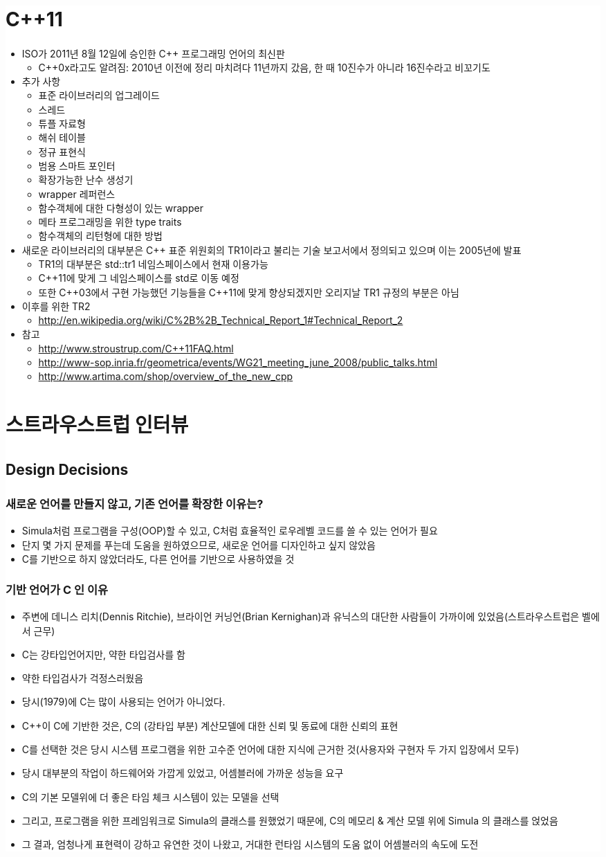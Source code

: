 # C++11

  * ISO가 2011년 8월 12일에 승인한 C++ 프로그래밍 언어의 최신판
    * C++0x라고도 알려짐: 2010년 이전에 정리 마치려다 11년까지 갔음, 한 때 10진수가 아니라 16진수라고 비꼬기도
  * 추가 사항
    * 표준 라이브러리의 업그레이드
    * 스레드
    * 튜플 자료형
    * 해쉬 테이블
    * 정규 표현식
    * 범용 스마트 포인터
    * 확장가능한 난수 생성기
    * wrapper 레퍼런스
    * 함수객체에 대한 다형성이 있는 wrapper
    * 메타 프로그래밍을 위한 type traits
    * 함수객체의 리턴형에 대한 방법
  * 새로운 라이브러리의 대부분은 C++ 표준 위원회의 TR1이라고 불리는 기술 보고서에서 정의되고 있으며 이는 2005년에 발표
    * TR1의 대부분은 std::tr1 네임스페이스에서 현재 이용가능
    * C++11에 맞게 그 네임스페이스를 std로 이동 예정
    * 또한 C++03에서 구현 가능했던 기능들을 C++11에 맞게 향상되겠지만 오리지날 TR1 규정의 부분은 아님
  * 이후를 위한 TR2
    * http://en.wikipedia.org/wiki/C%2B%2B_Technical_Report_1#Technical_Report_2
  * 참고
    * http://www.stroustrup.com/C++11FAQ.html
    * http://www-sop.inria.fr/geometrica/events/WG21_meeting_june_2008/public_talks.html
    * http://www.artima.com/shop/overview_of_the_new_cpp


# 스트라우스트럽 인터뷰

## Design Decisions

### 새로운 언어를 만들지 않고, 기존 언어를 확장한 이유는?

  * Simula처럼 프로그램을 구성(OOP)할 수 있고, C처럼 효율적인 로우레벨 코드를 쓸 수 있는 언어가 필요
  * 단지 몇 가지 문제를 푸는데 도움을 원하였으므로, 새로운 언어를 디자인하고 싶지 않았음
  * C를 기반으로 하지 않았더라도, 다른 언어를 기반으로 사용하였을 것

### 기반 언어가 C 인 이유

  * 주변에 데니스 리치(Dennis Ritchie), 브라이언 커닝언(Brian Kernighan)과 유닉스의 대단한 사람들이 가까이에 있었음(스트라우스트럽은 벨에서 근무)

  * C는 강타입언어지만, 약한 타입검사를 함
  * 약한 타입검사가 걱정스러웠음
  * 당시(1979)에 C는 많이 사용되는 언어가 아니었다.
  * C++이 C에 기반한 것은, C의 (강타입 부분) 계산모델에 대한 신뢰 및 동료에 대한 신뢰의 표현

  * C를 선택한 것은 당시 시스템 프로그램을 위한 고수준 언어에 대한 지식에 근거한 것(사용자와 구현자 두 가지 입장에서 모두)
  * 당시 대부분의 작업이 하드웨어와 가깝게 있었고, 어셈블러에 가까운 성능을 요구
  * C의 기본 모델위에 더 좋은 타임 체크 시스템이 있는 모델을 선택
  * 그리고, 프로그램을 위한 프레임워크로 Simula의 클래스를 원했었기 때문에, C의 메모리 & 계산 모델 위에 Simula 의 클래스를 얹었음
  * 그 결과, 엄청나게 표현력이 강하고 유연한 것이 나왔고, 거대한 런타임 시스템의 도움 없이 어셈블러의 속도에 도전

